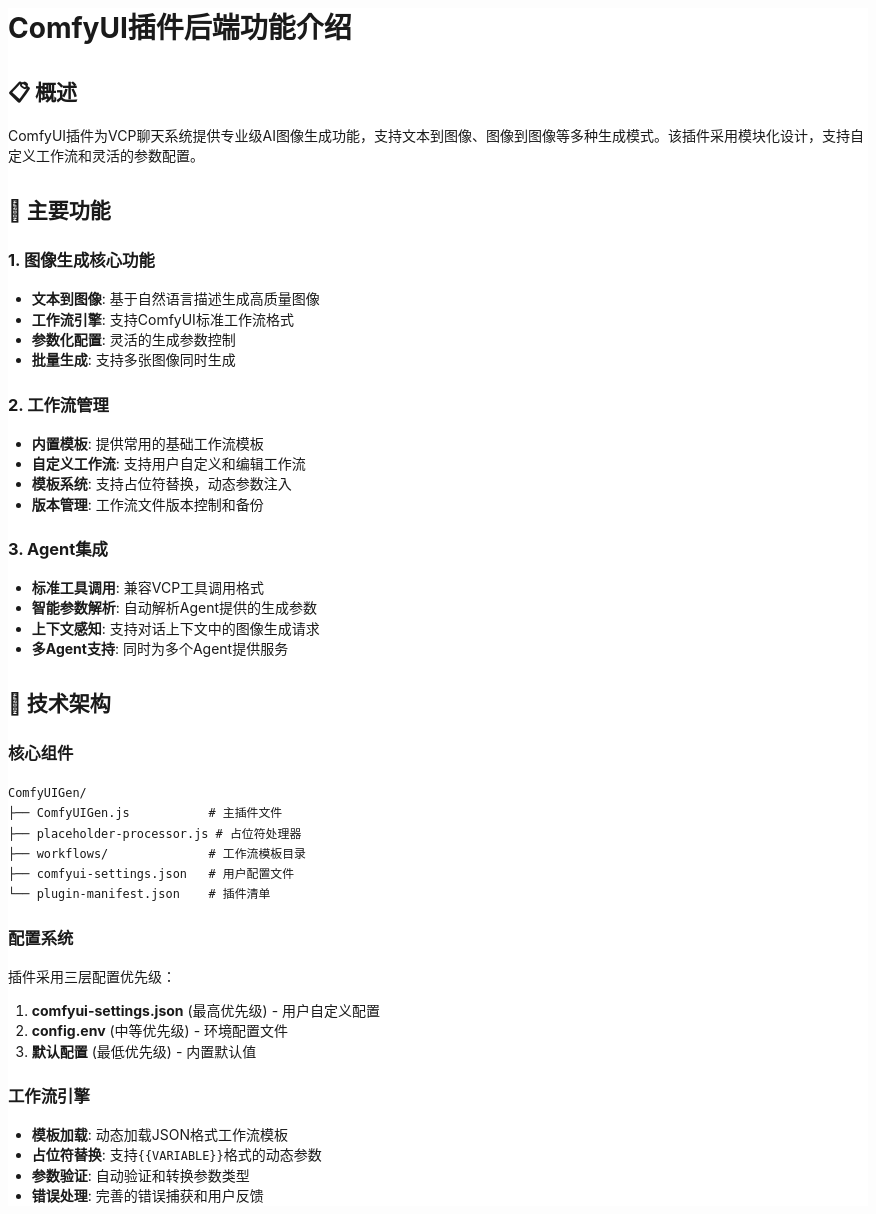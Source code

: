 # ComfyUI插件后端功能介绍

## 📋 概述

ComfyUI插件为VCP聊天系统提供专业级AI图像生成功能，支持文本到图像、图像到图像等多种生成模式。该插件采用模块化设计，支持自定义工作流和灵活的参数配置。

## 🚀 主要功能

### 1. 图像生成核心功能
- **文本到图像**: 基于自然语言描述生成高质量图像
- **工作流引擎**: 支持ComfyUI标准工作流格式
- **参数化配置**: 灵活的生成参数控制
- **批量生成**: 支持多张图像同时生成

### 2. 工作流管理
- **内置模板**: 提供常用的基础工作流模板
- **自定义工作流**: 支持用户自定义和编辑工作流
- **模板系统**: 支持占位符替换，动态参数注入
- **版本管理**: 工作流文件版本控制和备份

### 3. Agent集成
- **标准工具调用**: 兼容VCP工具调用格式
- **智能参数解析**: 自动解析Agent提供的生成参数
- **上下文感知**: 支持对话上下文中的图像生成请求
- **多Agent支持**: 同时为多个Agent提供服务

## 🔧 技术架构

### 核心组件
```
ComfyUIGen/
├── ComfyUIGen.js           # 主插件文件
├── placeholder-processor.js # 占位符处理器
├── workflows/              # 工作流模板目录
├── comfyui-settings.json   # 用户配置文件
└── plugin-manifest.json    # 插件清单
```

### 配置系统
插件采用三层配置优先级：
1. **comfyui-settings.json** (最高优先级) - 用户自定义配置
2. **config.env** (中等优先级) - 环境配置文件
3. **默认配置** (最低优先级) - 内置默认值

### 工作流引擎
- **模板加载**: 动态加载JSON格式工作流模板
- **占位符替换**: 支持`{{VARIABLE}}`格式的动态参数
- **参数验证**: 自动验证和转换参数类型
- **错误处理**: 完善的错误捕获和用户反馈
